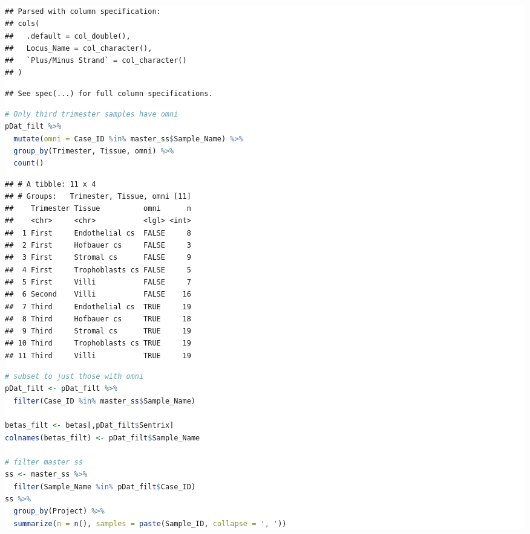 ```
## Parsed with column specification:
## cols(
##   .default = col_double(),
##   Locus_Name = col_character(),
##   `Plus/Minus Strand` = col_character()
## )
```

```
## See spec(...) for full column specifications.
```

```r
# Only third trimester samples have omni
pDat_filt %>%
  mutate(omni = Case_ID %in% master_ss$Sample_Name) %>%
  group_by(Trimester, Tissue, omni) %>%
  count() 
```

```
## # A tibble: 11 x 4
## # Groups:   Trimester, Tissue, omni [11]
##    Trimester Tissue          omni      n
##    <chr>     <chr>           <lgl> <int>
##  1 First     Endothelial cs  FALSE     8
##  2 First     Hofbauer cs     FALSE     3
##  3 First     Stromal cs      FALSE     9
##  4 First     Trophoblasts cs FALSE     5
##  5 First     Villi           FALSE     7
##  6 Second    Villi           FALSE    16
##  7 Third     Endothelial cs  TRUE     19
##  8 Third     Hofbauer cs     TRUE     18
##  9 Third     Stromal cs      TRUE     19
## 10 Third     Trophoblasts cs TRUE     19
## 11 Third     Villi           TRUE     19
```

```r
# subset to just those with omni
pDat_filt <- pDat_filt %>%
  filter(Case_ID %in% master_ss$Sample_Name)

betas_filt <- betas[,pDat_filt$Sentrix]
colnames(betas_filt) <- pDat_filt$Sample_Name

# filter master ss
ss <- master_ss %>% 
  filter(Sample_Name %in% pDat_filt$Case_ID)
ss %>% 
  group_by(Project) %>% 
  summarize(n = n(), samples = paste(Sample_ID, collapse = ', '))
```
